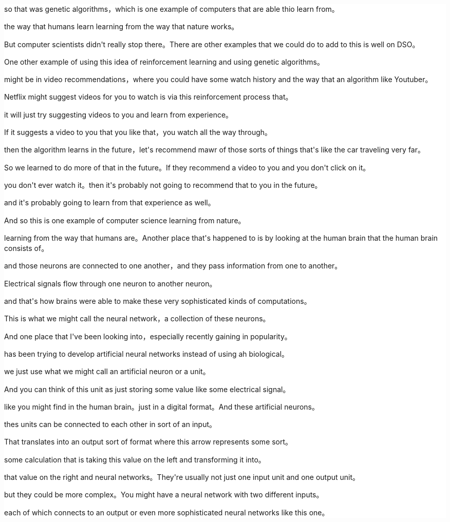 so that was genetic algorithms，which is one example of computers that are able thio learn from。

the way that humans learn learning from the way that nature works。

But computer scientists didn't really stop there。There are other examples that we could do to add to this is well on DSO。

One other example of using this idea of reinforcement learning and using genetic algorithms。

might be in video recommendations，where you could have some watch history and the way that an algorithm like Youtuber。

Netflix might suggest videos for you to watch is via this reinforcement process that。

it will just try suggesting videos to you and learn from experience。

If it suggests a video to you that you like that，you watch all the way through。

then the algorithm learns in the future，let's recommend mawr of those sorts of things that's like the car traveling very far。

So we learned to do more of that in the future。If they recommend a video to you and you don't click on it。

you don't ever watch it。then it's probably not going to recommend that to you in the future。

and it's probably going to learn from that experience as well。

And so this is one example of computer science learning from nature。

learning from the way that humans are。Another place that's happened to is by looking at the human brain that the human brain consists of。

and those neurons are connected to one another，and they pass information from one to another。

Electrical signals flow through one neuron to another neuron。

and that's how brains were able to make these very sophisticated kinds of computations。

This is what we might call the neural network，a collection of these neurons。

And one place that I've been looking into，especially recently gaining in popularity。

has been trying to develop artificial neural networks instead of using ah biological。

we just use what we might call an artificial neuron or a unit。

And you can think of this unit as just storing some value like some electrical signal。

like you might find in the human brain。just in a digital format。And these artificial neurons。

thes units can be connected to each other in sort of an input。

That translates into an output sort of format where this arrow represents some sort。

some calculation that is taking this value on the left and transforming it into。

that value on the right and neural networks。They're usually not just one input unit and one output unit。

but they could be more complex。You might have a neural network with two different inputs。

each of which connects to an output or even more sophisticated neural networks like this one。
